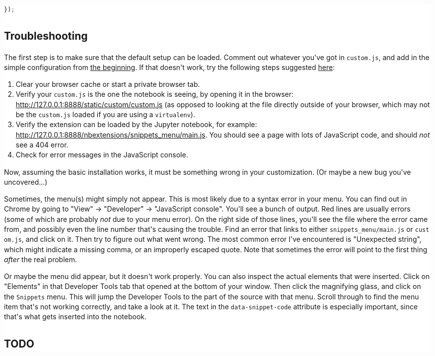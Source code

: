 ```javascript
});
```


Troubleshooting
---------------

The first step is to make sure that the default setup can be loaded.
Comment out whatever you've got in `custom.js`, and add in the simple
configuration from [the beginning](#installation).  If that doesn't
work, try the following steps
suggested
[here](https://github.com/ipython-contrib/jupyter_contrib_nbextensions/wiki#troubleshooting):

  1. Clear your browser cache or start a private browser tab.
  2. Verify your `custom.js` is the one the notebook is seeing, by opening it
     in the browser: <http://127.0.0.1:8888/static/custom/custom.js> (as
     opposed to looking at the file directly outside of your browser, which may
     not be the `custom.js` loaded if you are using a `virtualenv`).
  3. Verify the extension can be loaded by the Jupyter notebook, for example:
     <http://127.0.0.1:8888/nbextensions/snippets_menu/main.js>.  You
     should see a page with lots of JavaScript code, and should *not*
     see a 404 error.
  4. Check for error messages in the JavaScript console.

Now, assuming the basic installation works, it must be something wrong
in your customization.  (Or maybe a new bug you've uncovered...)

Sometimes, the menu(s) might simply not appear.  This is most likely
due to a syntax error in your menu.  You can find out in Chrome by
going to "View" -> "Developer" -> "JavaScript console".  You'll see a
bunch of output.  Red lines are usually errors (some of which are
probably *not* due to your menu error).  On the right side of those
lines, you'll see the file where the error came from, and possibly
even the line number that's causing the trouble.  Find an error that
links to either `snippets_menu/main.js` or `custom.js`, and click on
it.  Then try to figure out what went wrong.  The most common error
I've encountered is "Unexpected string", which might indicate a
missing comma, or an improperly escaped quote.  Note that sometimes
the error will point to the first thing *after* the real problem.

Or maybe the menu did appear, but it doesn't work properly.  You can
also inspect the actual elements that were inserted.  Click on
"Elements" in that Developer Tools tab that opened at the bottom of
your window.  Then click the magnifying glass, and click on the
`Snippets` menu.  This will jump the Developer Tools to the part of
the source with that menu.  Scroll through to find the menu item
that's not working correctly, and take a look at it.  The text in the
`data-snippet-code` attribute is especially important, since that's
what gets inserted into the notebook.


TODO
----
